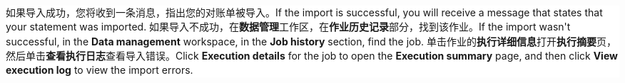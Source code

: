 
<span data-ttu-id="2e65f-246">如果导入成功，您将收到一条消息，指出您的对账单被导入。</span><span class="sxs-lookup"><span data-stu-id="2e65f-246">If the import is successful, you will receive a message that states that your statement was imported.</span></span> <span data-ttu-id="2e65f-247">如果导入不成功，在**数据管理**工作区，在**作业历史记录**部分，找到该作业。</span><span class="sxs-lookup"><span data-stu-id="2e65f-247">If the import wasn't successful, in the **Data management** workspace, in the **Job history** section, find the job.</span></span> <span data-ttu-id="2e65f-248">单击作业的**执行详细信息**打开**执行摘要**页，然后单击**查看执行日志**查看导入错误。</span><span class="sxs-lookup"><span data-stu-id="2e65f-248">Click **Execution details** for the job to open the **Execution summary** page, and then click **View execution log** to view the import errors.</span></span>





